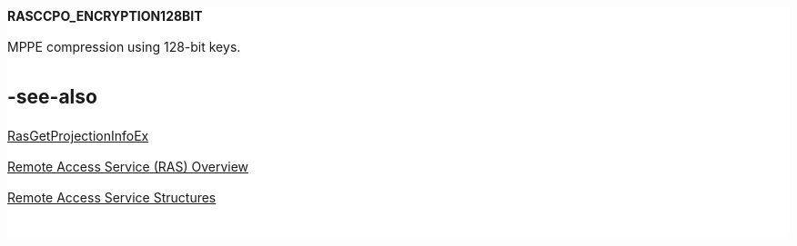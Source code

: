 </td>
</tr>
<tr>
<td width="40%"><a id="RASCCPO_ENCRYPTION128BIT"></a><a id="rasccpo_encryption128bit"></a><dl>
<dt><b>RASCCPO_ENCRYPTION128BIT</b></dt>
</dl>
</td>
<td width="60%">
MPPE compression using 128-bit keys.

</td>
</tr>
</table>
 


## -see-also




<a href="https://docs.microsoft.com/windows/desktop/api/ras/nf-ras-rasgetprojectioninfoex">RasGetProjectionInfoEx</a>



<a href="https://docs.microsoft.com/windows/desktop/RRAS/about-remote-access-service">Remote Access Service (RAS) Overview</a>



<a href="https://docs.microsoft.com/windows/desktop/RRAS/remote-access-service-structures">Remote Access Service Structures</a>
 

 


